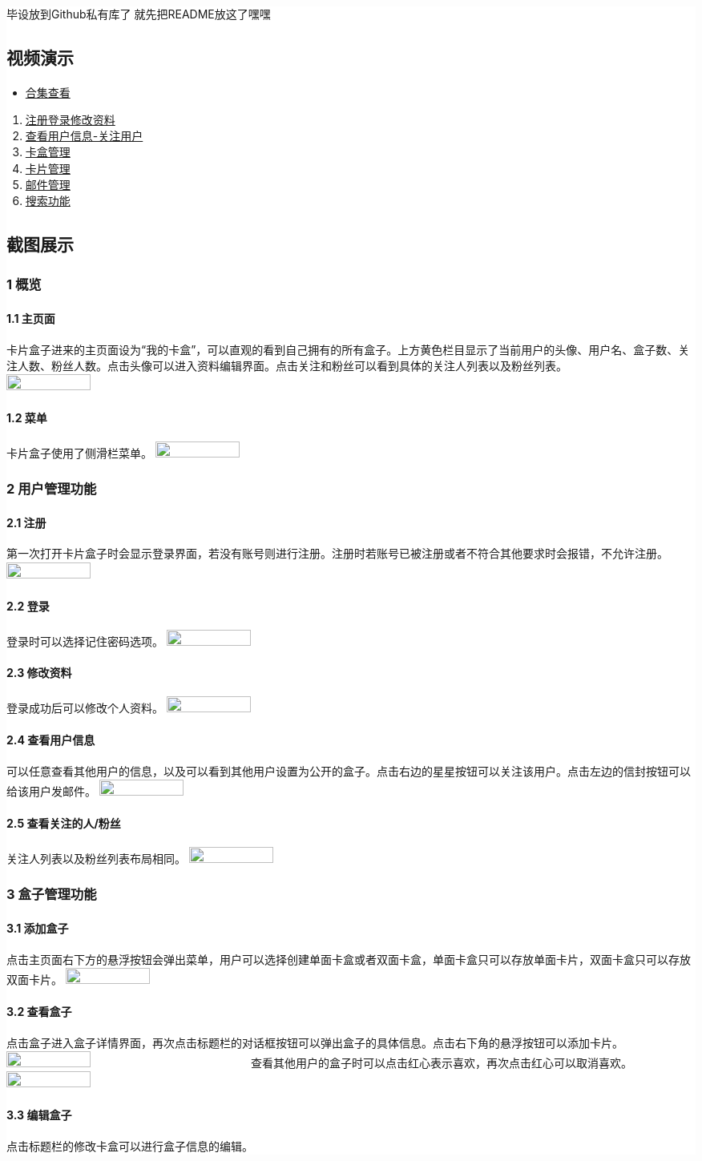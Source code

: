 毕设放到Github私有库了
就先把README放这了嘿嘿

## 视频演示

- [合集查看](https://www.bilibili.com/video/av35755234/)

1. [注册登录修改资料](//player.bilibili.com/player.html?aid=35755234&cid=62732070&page=1)
2. [查看用户信息-关注用户](//player.bilibili.com/player.html?aid=35755234&cid=62732070&page=2)
3. [卡盒管理](//player.bilibili.com/player.html?aid=35755234&cid=62732070&page=4)
4. [卡片管理](//player.bilibili.com/player.html?aid=35755234&cid=62732070&page=5)
5. [邮件管理](//player.bilibili.com/player.html?aid=35755234&cid=62732070&page=3)
6. [搜索功能](//player.bilibili.com/player.html?aid=35755234&cid=62732070&page=6)

## 截图展示
### 1 概览
#### 1.1 主页面
卡片盒子进来的主页面设为“我的卡盒”，可以直观的看到自己拥有的所有盒子。上方黄色栏目显示了当前用户的头像、用户名、盒子数、关注人数、粉丝人数。点击头像可以进入资料编辑界面。点击关注和粉丝可以看到具体的关注人列表以及粉丝列表。
<img src="https://user-images.githubusercontent.com/29684201/48299965-e4c22900-e50f-11e8-846a-6f774ffbf68d.png" width="35%" height="35%" />
#### 1.2 菜单
卡片盒子使用了侧滑栏菜单。
<img src="https://user-images.githubusercontent.com/29684201/48299966-e4c22900-e50f-11e8-8f92-ed3e5d7a1679.png" width="35%" height="35%" />

### 2 用户管理功能
#### 2.1 注册
第一次打开卡片盒子时会显示登录界面，若没有账号则进行注册。注册时若账号已被注册或者不符合其他要求时会报错，不允许注册。
<img src="https://user-images.githubusercontent.com/29684201/48299968-e4c22900-e50f-11e8-89e7-1a1d1ae90d7d.png" width="35%" height="35%" />
#### 2.2 登录
登录时可以选择记住密码选项。
<img src="https://user-images.githubusercontent.com/29684201/48299969-e55abf80-e50f-11e8-9ffc-fe8ccd6a93de.png" width="35%" height="35%" />
#### 2.3 修改资料
登录成功后可以修改个人资料。
<img src="https://user-images.githubusercontent.com/29684201/48299970-e55abf80-e50f-11e8-9b05-39ab5c55d781.png" width="35%" height="35%" />
#### 2.4 查看用户信息
可以任意查看其他用户的信息，以及可以看到其他用户设置为公开的盒子。点击右边的星星按钮可以关注该用户。点击左边的信封按钮可以给该用户发邮件。
<img src="https://user-images.githubusercontent.com/29684201/48299971-e5f35600-e50f-11e8-81b1-84875871e777.png" width="35%" height="35%" />
#### 2.5 查看关注的人/粉丝
关注人列表以及粉丝列表布局相同。
<img src="https://user-images.githubusercontent.com/29684201/48299972-e5f35600-e50f-11e8-9a81-e8051eebc2ad.png" width="35%" height="35%" />
### 3 盒子管理功能
#### 3.1 添加盒子
点击主页面右下方的悬浮按钮会弹出菜单，用户可以选择创建单面卡盒或者双面卡盒，单面卡盒只可以存放单面卡片，双面卡盒只可以存放双面卡片。
<img src="https://user-images.githubusercontent.com/29684201/48299974-e68bec80-e50f-11e8-8cb7-8943632b65ae.png" width="35%" height="35%" />
#### 3.2 查看盒子
点击盒子进入盒子详情界面，再次点击标题栏的对话框按钮可以弹出盒子的具体信息。点击右下角的悬浮按钮可以添加卡片。
<img src="https://user-images.githubusercontent.com/29684201/48299975-e68bec80-e50f-11e8-98b2-ed6253b5d198.png" width="35%" height="35%" />
查看其他用户的盒子时可以点击红心表示喜欢，再次点击红心可以取消喜欢。
<img src="https://user-images.githubusercontent.com/29684201/48310340-d7b54080-e5c8-11e8-97e0-bc7d8426736c.png" width="35%" height="35%" />
#### 3.3 编辑盒子
点击标题栏的修改卡盒可以进行盒子信息的编辑。